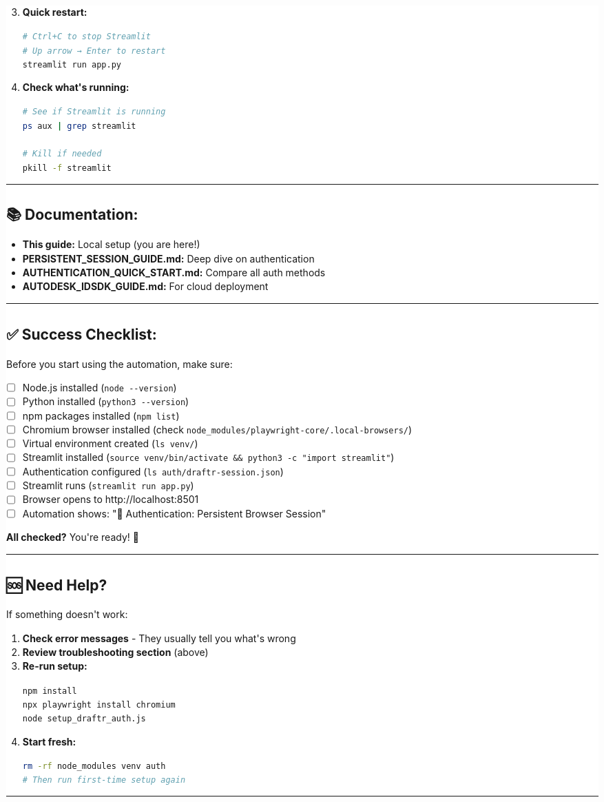 3. **Quick restart:**
   ```bash
   # Ctrl+C to stop Streamlit
   # Up arrow → Enter to restart
   streamlit run app.py
   ```

4. **Check what's running:**
   ```bash
   # See if Streamlit is running
   ps aux | grep streamlit
   
   # Kill if needed
   pkill -f streamlit
   ```

---

## 📚 **Documentation:**

- **This guide:** Local setup (you are here!)
- **PERSISTENT_SESSION_GUIDE.md:** Deep dive on authentication
- **AUTHENTICATION_QUICK_START.md:** Compare all auth methods
- **AUTODESK_IDSDK_GUIDE.md:** For cloud deployment

---

## ✅ **Success Checklist:**

Before you start using the automation, make sure:

- [ ] Node.js installed (`node --version`)
- [ ] Python installed (`python3 --version`)
- [ ] npm packages installed (`npm list`)
- [ ] Chromium browser installed (check `node_modules/playwright-core/.local-browsers/`)
- [ ] Virtual environment created (`ls venv/`)
- [ ] Streamlit installed (`source venv/bin/activate && python3 -c "import streamlit"`)
- [ ] Authentication configured (`ls auth/draftr-session.json`)
- [ ] Streamlit runs (`streamlit run app.py`)
- [ ] Browser opens to http://localhost:8501
- [ ] Automation shows: "🔐 Authentication: Persistent Browser Session"

**All checked?** You're ready! 🎉

---

## 🆘 **Need Help?**

If something doesn't work:

1. **Check error messages** - They usually tell you what's wrong
2. **Review troubleshooting section** (above)
3. **Re-run setup:**
   ```bash
   npm install
   npx playwright install chromium
   node setup_draftr_auth.js
   ```
4. **Start fresh:**
   ```bash
   rm -rf node_modules venv auth
   # Then run first-time setup again
   ```

---